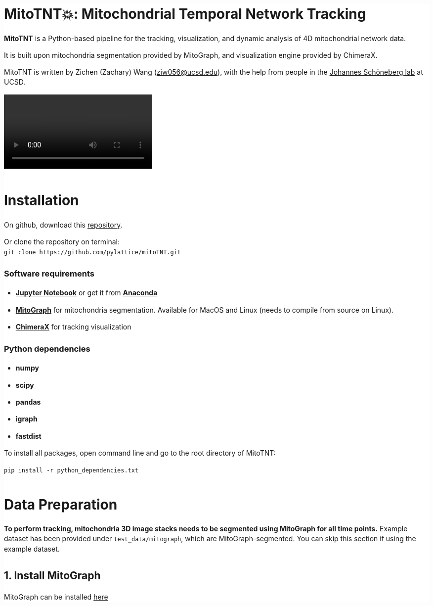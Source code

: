# MitoTNT:boom:: Mitochondrial Temporal Network Tracking
**MitoTNT** is a Python-based pipeline for the tracking, visualization, and dynamic analysis of 4D mitochondrial network data.

It is built upon mitochondria segmentation provided by MitoGraph, and visualization engine provided by ChimeraX.  

MitoTNT is written by Zichen (Zachary) Wang (ziw056@ucsd.edu), with the help from people in the [Johannes Schöneberg lab](https://www.schoeneberglab.org/) at UCSD.

![type:video](./contents/home_page_movie.mp4)
# Installation
On github, download this [repository](https://github.com/pylattice/mitoTNT).  

Or clone the repository on terminal:  
`git clone https://github.com/pylattice/mitoTNT.git`  

### Software requirements
- **[Jupyter Notebook](https://jupyter.org/)** or get it from **[Anaconda](https://www.anaconda.com/products/distribution)**

- **[MitoGraph](https://github.com/vianamp/MitoGraph/)** for mitochondria segmentation. Available for MacOS and Linux (needs to compile from source on Linux).

- **[ChimeraX](https://www.cgl.ucsf.edu/chimerax/)** for tracking visualization

### Python dependencies

- **numpy**

- **scipy**

- **pandas**

- **igraph**

- **fastdist**

To install all packages, open command line and go to the root directory of MitoTNT:  

``
pip install -r python_dependencies.txt
``
# Data Preparation
**To perform tracking, mitochondria 3D image stacks needs to be segmented using MitoGraph for all time points.**
Example dataset has been provided under `test_data/mitograph`, which are MitoGraph-segmented. You can skip this section if using the example dataset.

## 1. Install MitoGraph
MitoGraph can be installed [here](https://github.com/vianamp/MitoGraph/#how-to-install)
